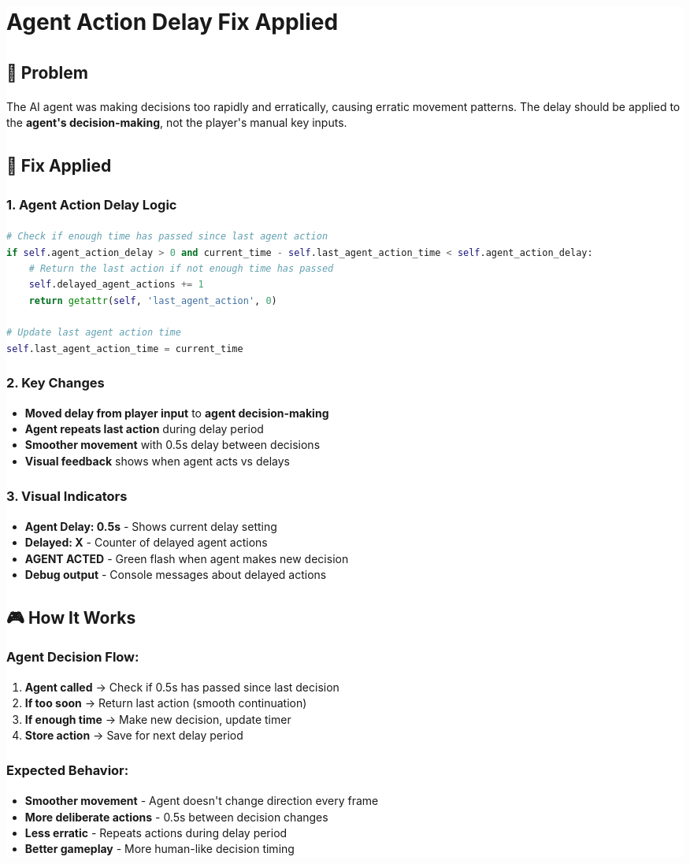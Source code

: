 
# Agent Action Delay Fix Applied

## 🐛 Problem
The AI agent was making decisions too rapidly and erratically, causing erratic movement patterns. The delay should be applied to the **agent's decision-making**, not the player's manual key inputs.

## 🔧 Fix Applied

### **1. Agent Action Delay Logic**
```python
# Check if enough time has passed since last agent action
if self.agent_action_delay > 0 and current_time - self.last_agent_action_time < self.agent_action_delay:
    # Return the last action if not enough time has passed
    self.delayed_agent_actions += 1
    return getattr(self, 'last_agent_action', 0)

# Update last agent action time
self.last_agent_action_time = current_time
```

### **2. Key Changes**
- **Moved delay from player input** to **agent decision-making**
- **Agent repeats last action** during delay period
- **Smoother movement** with 0.5s delay between decisions
- **Visual feedback** shows when agent acts vs delays

### **3. Visual Indicators**
- **Agent Delay: 0.5s** - Shows current delay setting
- **Delayed: X** - Counter of delayed agent actions
- **AGENT ACTED** - Green flash when agent makes new decision
- **Debug output** - Console messages about delayed actions

## 🎮 How It Works

### **Agent Decision Flow**:
1. **Agent called** → Check if 0.5s has passed since last decision
2. **If too soon** → Return last action (smooth continuation)
3. **If enough time** → Make new decision, update timer
4. **Store action** → Save for next delay period

### **Expected Behavior**:
- **Smoother movement** - Agent doesn't change direction every frame
- **More deliberate actions** - 0.5s between decision changes
- **Less erratic** - Repeats actions during delay period
- **Better gameplay** - More human-like decision timing
